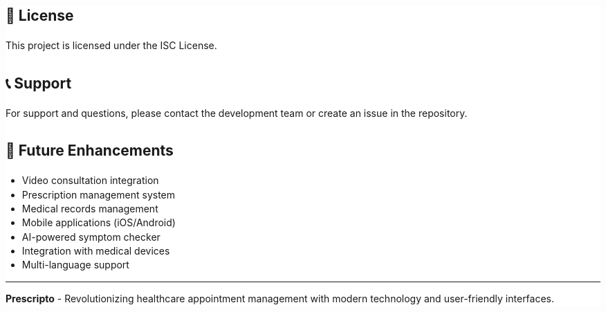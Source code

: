 ## 📄 License

This project is licensed under the ISC License.

## 📞 Support

For support and questions, please contact the development team or create an issue in the repository.

## 🔮 Future Enhancements

- Video consultation integration
- Prescription management system
- Medical records management
- Mobile applications (iOS/Android)
- AI-powered symptom checker
- Integration with medical devices
- Multi-language support

---

**Prescripto** - Revolutionizing healthcare appointment management with modern technology and user-friendly interfaces.
